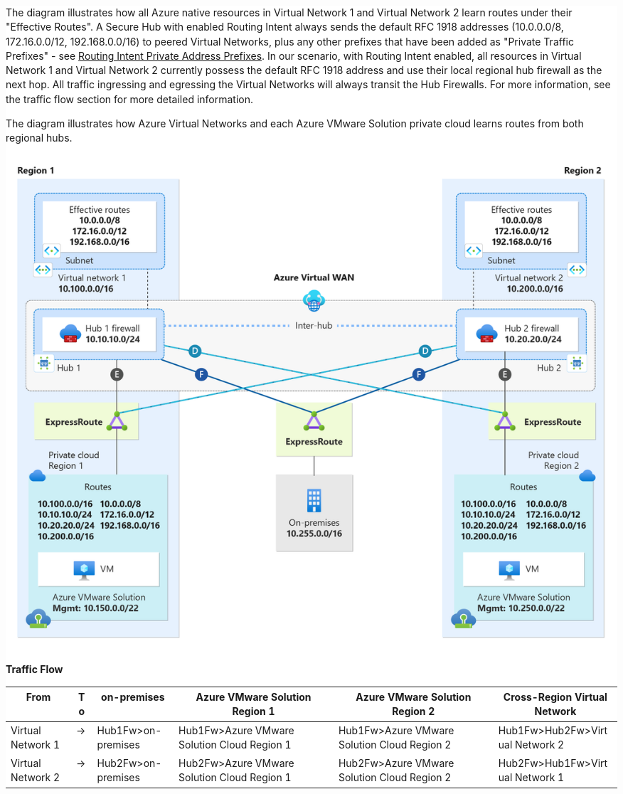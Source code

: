 The diagram illustrates how all Azure native resources in Virtual Network 1 and Virtual Network 2 learn routes under their "Effective Routes". A Secure Hub with enabled Routing Intent always sends the default RFC 1918 addresses (10.0.0.0/8, 172.16.0.0/12, 192.168.0.0/16) to peered Virtual Networks, plus any other prefixes that have been added as "Private Traffic Prefixes" - see [Routing Intent Private Address Prefixes](/azure/virtual-wan/how-to-routing-policies#azurefirewall). In our scenario, with Routing Intent enabled, all resources in Virtual Network 1 and Virtual Network 2 currently possess the default RFC 1918 address and use their local regional hub firewall as the next hop. All traffic ingressing and egressing the Virtual Networks will always transit the Hub Firewalls. For more information, see the traffic flow section for more detailed information.

The diagram illustrates how Azure Virtual Networks and each Azure VMware Solution private cloud learns routes from both regional hubs.

![Diagram of Dual-Region Azure VMware Solution with Virtual Networks](./media/dual-region-virtual-wan-without-globalreach-4.png)
**Traffic Flow**

| From |   To |  on-premises | Azure VMware Solution Region 1 | Azure VMware Solution Region 2| Cross-Region Virtual Network|  
| -------------- | -------- | ---------- | ---| ---| ---|
| Virtual Network 1    | &#8594;| Hub1Fw>on-premises|  Hub1Fw>Azure VMware Solution Cloud Region 1  | Hub1Fw>Azure VMware Solution Cloud Region 2 | Hub1Fw>Hub2Fw>Virtual Network 2 |
| Virtual Network 2    | &#8594;| Hub2Fw>on-premises|  Hub2Fw>Azure VMware Solution Cloud Region 1  | Hub2Fw>Azure VMware Solution Cloud Region 2 | Hub2Fw>Hub1Fw>Virtual Network 1 |
